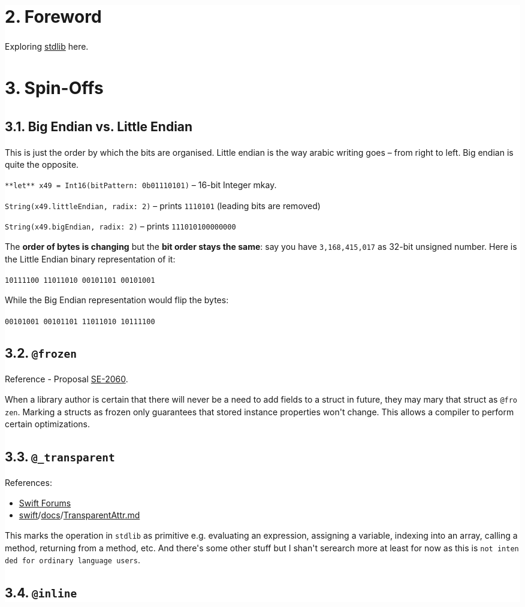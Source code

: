 
# 2. Foreword

Exploring [stdlib](https://github.com/apple/swift/tree/main/stdlib) here.

# 3. Spin-Offs

## 3.1. Big Endian vs. Little Endian

This is just the order by which the bits are organised. Little endian is the way arabic writing goes – from right to left. Big endian is quite the opposite.

`**let** x49 = Int16(bitPattern: 0b01110101)` – 16-bit Integer mkay.

`String(x49.littleEndian, radix: 2)` – prints `1110101` (leading bits are removed)

`String(x49.bigEndian, radix: 2)` – prints `111010100000000`

The **order of bytes is changing** but the **bit order stays the same**: say you have `3,168,415,017` as 32-bit unsigned number. Here is the Little Endian binary representation of it:

```
10111100 11011010 00101101 00101001
```

While the Big Endian representation would flip the bytes:

```
00101001 00101101 11011010 10111100
```

## 3.2. `@frozen`

Reference - Proposal [SE-2060](https://github.com/apple/swift-evolution/blob/master/proposals/0260-library-evolution.md).

When a library author is certain that there will never be a need to add fields to a struct in future, they may mary that struct as `@frozen`. Marking a structs as frozen only guarantees that stored instance properties won't change. This allows a compiler to perform certain optimizations.

## 3.3. `@_transparent`

References:

- [Swift Forums](https://forums.swift.org/t/whats-transparent-for/38154/3)
- [swift](https://github.com/apple/swift)/[docs](https://github.com/apple/swift/tree/main/docs)/[TransparentAttr.md](https://github.com/apple/swift/blob/main/docs/TransparentAttr.md)

This marks the operation in `stdlib` as primitive e.g. evaluating an expression, assigning a variable, indexing into an array, calling a method, returning from a method, etc. And there's some other stuff but I shan't serearch more at least for now as this is `not intended for ordinary language users`.

## 3.4. `@inline`

